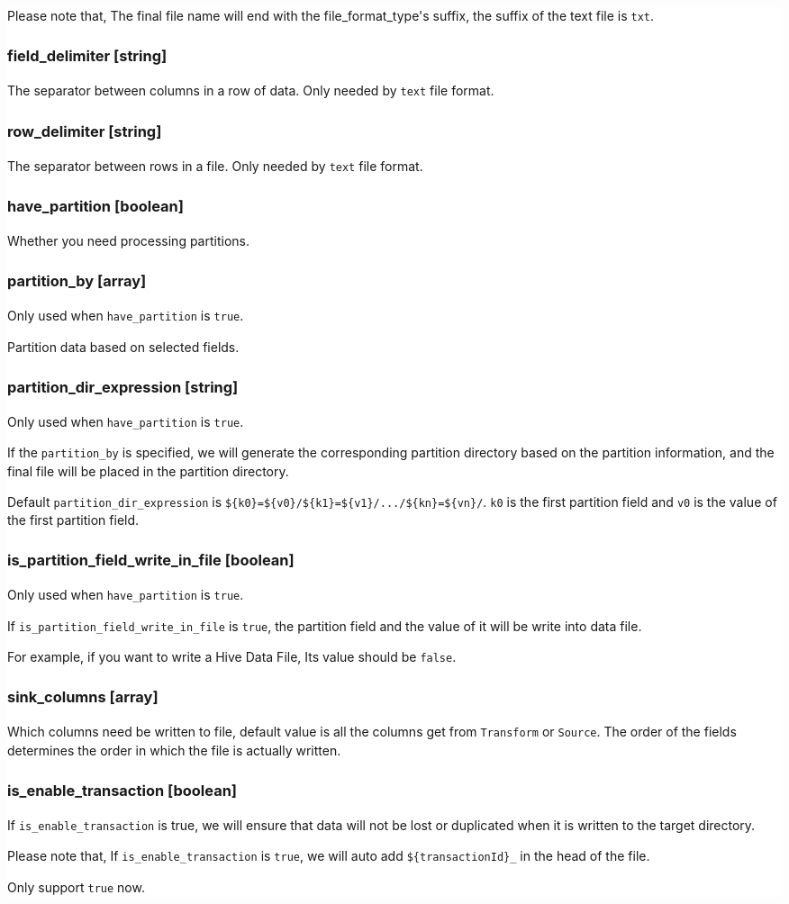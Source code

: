 Please note that, The final file name will end with the file_format_type's suffix, the suffix of the text file is `txt`.

### field_delimiter [string]

The separator between columns in a row of data. Only needed by `text` file format.

### row_delimiter [string]

The separator between rows in a file. Only needed by `text` file format.

### have_partition [boolean]

Whether you need processing partitions.

### partition_by [array]

Only used when `have_partition` is `true`.

Partition data based on selected fields.

### partition_dir_expression [string]

Only used when `have_partition` is `true`.

If the `partition_by` is specified, we will generate the corresponding partition directory based on the partition information, and the final file will be placed in the partition directory.

Default `partition_dir_expression` is `${k0}=${v0}/${k1}=${v1}/.../${kn}=${vn}/`. `k0` is the first partition field and `v0` is the value of the first partition field.

### is_partition_field_write_in_file [boolean]

Only used when `have_partition` is `true`.

If `is_partition_field_write_in_file` is `true`, the partition field and the value of it will be write into data file.

For example, if you want to write a Hive Data File, Its value should be `false`.

### sink_columns [array]

Which columns need be written to file, default value is all the columns get from `Transform` or `Source`.
The order of the fields determines the order in which the file is actually written.

### is_enable_transaction [boolean]

If `is_enable_transaction` is true, we will ensure that data will not be lost or duplicated when it is written to the target directory.

Please note that, If `is_enable_transaction` is `true`, we will auto add `${transactionId}_` in the head of the file.

Only support `true` now.
